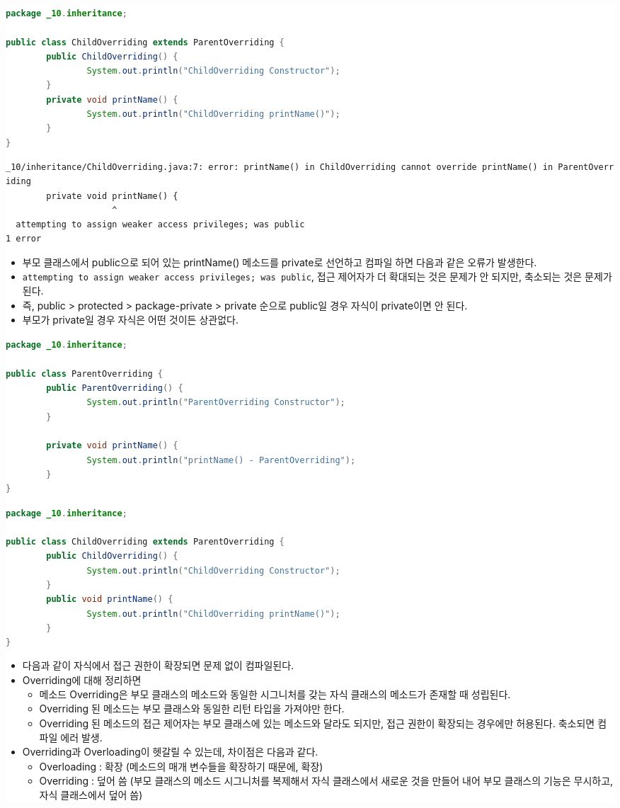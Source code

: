 ```java
package _10.inheritance;

public class ChildOverriding extends ParentOverriding {
        public ChildOverriding() {
                System.out.println("ChildOverriding Constructor");
        }
        private void printName() {
                System.out.println("ChildOverriding printName()");
        }
}
```
```text
_10/inheritance/ChildOverriding.java:7: error: printName() in ChildOverriding cannot override printName() in ParentOverriding
        private void printName() {
                     ^
  attempting to assign weaker access privileges; was public
1 error
```
- 부모 클래스에서 public으로 되어 있는 printName() 메소드를 private로 선언하고 컴파일 하면 다음과 같은 오류가 발생한다.
- `attempting to assign weaker access privileges; was public`, 접근 제어자가 더 확대되는 것은 문제가 안 되지만,
축소되는 것은 문제가 된다.
- 즉, public > protected > package-private > private 순으로 public일 경우 자식이 private이면 안 된다. 
- 부모가 private일 경우 자식은 어떤 것이든 상관없다.
```java
package _10.inheritance;

public class ParentOverriding {
        public ParentOverriding() {
                System.out.println("ParentOverriding Constructor");
        }

        private void printName() {
                System.out.println("printName() - ParentOverriding");
        }
}
```
```java
package _10.inheritance;

public class ChildOverriding extends ParentOverriding {
        public ChildOverriding() {
                System.out.println("ChildOverriding Constructor");
        }
        public void printName() {
                System.out.println("ChildOverriding printName()");
        }
}
```
- 다음과 같이 자식에서 접근 권한이 확장되면 문제 없이 컴파일된다.
- Overriding에 대해 정리하면
  - 메소드 Overriding은 부모 클래스의 메소드와 동일한 시그니처를 갖는 자식 클래스의 메소드가 존재할 때 성립된다.
  - Overriding 된 메소드는 부모 클래스와 동일한 리턴 타입을 가져야만 한다.
  - Overriding 된 메소드의 접근 제어자는 부모 클래스에 있는 메소드와 달라도 되지만, 접근 권한이 확장되는 경우에만 허용된다. 축소되면 컴파일 에러 발생.
- Overriding과 Overloading이 헷갈릴 수 있는데, 차이점은 다음과 같다.
  - Overloading : 확장 (메소드의 매개 변수들을 확장하기 때문에, 확장)
  - Overriding : 덮어 씀 (부모 클래스의 메소드 시그니처를 복제해서 자식 클래스에서 새로운 것을 만들어 내어 부모 클래스의 기능은 무시하고, 자식 클래스에서 
    덮어 씀)
